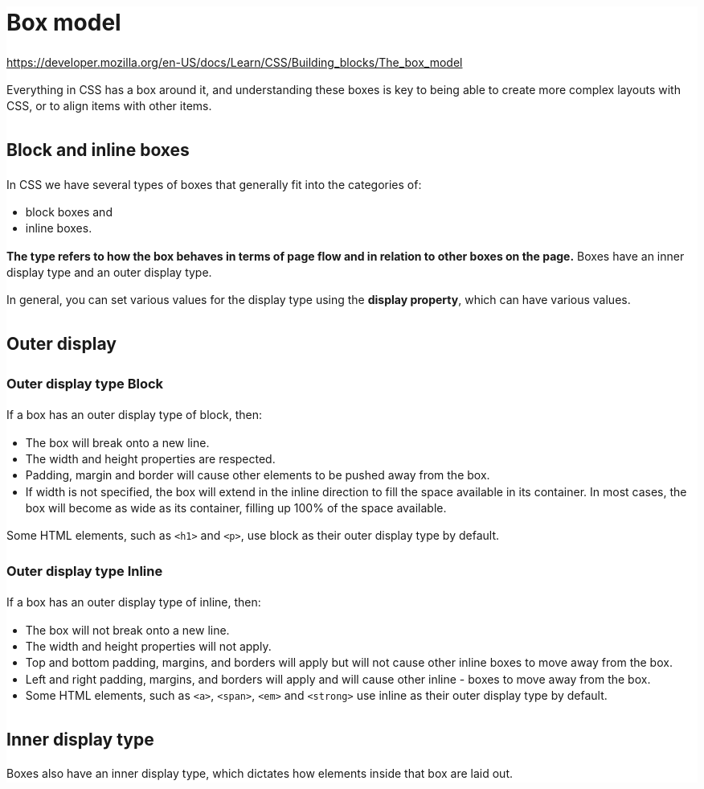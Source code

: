 # Box model

https://developer.mozilla.org/en-US/docs/Learn/CSS/Building_blocks/The_box_model


Everything in CSS has a box around it, and understanding these boxes is key to being able to create more complex layouts with CSS, or to align items with other items.


## Block and inline boxes
In CSS we have several types of boxes that generally fit into the categories of:
- block boxes and
- inline boxes. 

**The type refers to how the box behaves in terms of page flow and in relation to other boxes on the page.** Boxes have an inner display type and an outer display type.

In general, you can set various values for the display type using the **display property**, which can have various values.

## Outer display

### Outer display type Block
If a box has an outer display type of block, then:

- The box will break onto a new line.
- The width and height properties are respected.
- Padding, margin and border will cause other elements to be pushed away from the box.
- If width is not specified, the box will extend in the inline direction to fill the space available in its container. In most cases, the box will become as wide as its container, filling up 100% of the space available.

Some HTML elements, such as `<h1>` and `<p>`, use block as their outer display type by default.


### Outer display type Inline 

If a box has an outer display type of inline, then:

- The box will not break onto a new line.
- The width and height properties will not apply.
- Top and bottom padding, margins, and borders will apply but will not cause other inline boxes to move away from the box.
- Left and right padding, margins, and borders will apply and will cause other inline - boxes to move away from the box.
- Some HTML elements, such as `<a>`, `<span>`, `<em>` and `<strong>` use inline as their outer display type by default.



## Inner display type
Boxes also have an inner display type, which dictates how elements inside that box are laid out.

